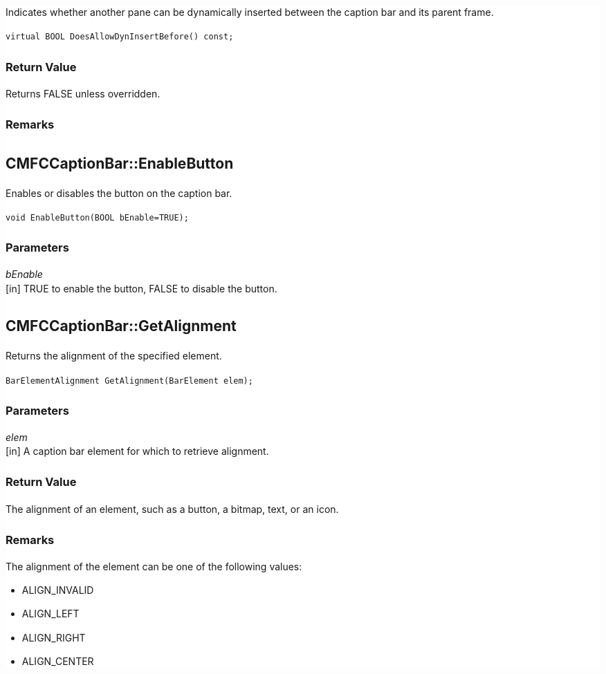 Indicates whether another pane can be dynamically inserted between the caption bar and its parent frame.

```
virtual BOOL DoesAllowDynInsertBefore() const;
```

### Return Value

Returns FALSE unless overridden.

### Remarks

##  <a name="enablebutton"></a>  CMFCCaptionBar::EnableButton

Enables or disables the button on the caption bar.

```
void EnableButton(BOOL bEnable=TRUE);
```

### Parameters

*bEnable*<br/>
[in] TRUE to enable the button, FALSE to disable the button.

##  <a name="getalignment"></a>  CMFCCaptionBar::GetAlignment

Returns the alignment of the specified element.

```
BarElementAlignment GetAlignment(BarElement elem);
```

### Parameters

*elem*<br/>
[in] A caption bar element for which to retrieve alignment.

### Return Value

The alignment of an element, such as a button, a bitmap, text, or an icon.

### Remarks

The alignment of the element can be one of the following values:

- ALIGN_INVALID

- ALIGN_LEFT

- ALIGN_RIGHT

- ALIGN_CENTER
